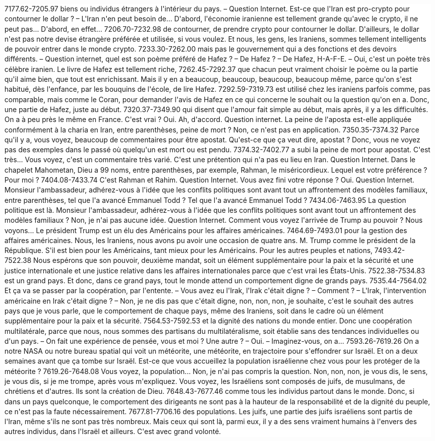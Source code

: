 7177.62-7205.97   biens ou individus étrangers à l'intérieur du pays. – Question Internet. Est-ce que l'Iran est pro-crypto pour contourner le dollar ? – L'Iran n'en peut besoin de… D'abord, l'économie iranienne est tellement grande qu'avec le crypto, il ne peut pas… D'abord, en effet…
7206.70-7232.98   de contourner, de prendre crypto pour contourner le dollar. D'ailleurs, le dollar n'est pas notre devise étrangère préférée et utilisée, si vous voulez. Et nous, les gens, les Iraniens, sommes tellement intelligents de pouvoir entrer dans le monde crypto.
7233.30-7262.00   mais pas le gouvernement qui a des fonctions et des devoirs différents. – Question internet, quel est son poème préféré de Hafez ? – De Hafez ? – De Hafez, H-A-F-E. – Oui, c'est un poète très célèbre iranien. Le livre de Hafez est tellement riche,
7262.45-7292.37   que chacun peut vraiment choisir le poème ou la partie qu'il aime bien, que tout est enrichissant. Mais il y en a beaucoup, beaucoup, beaucoup, beaucoup même, parce qu'on s'est habitué, dès l'enfance, par les bouquins de l'école, de lire Hafez.
7292.59-7319.73   est utilisé chez les iraniens parfois comme, pas comparable, mais comme le Coran, pour demander l'avis de Hafez en ce qui concerne le souhait ou la question qu'on en a. Donc, une partie de Hafez, juste au début.
7320.37-7349.90   qui disent que l'amour fait simple au début, mais après, il y a les difficultés. On a à peu près le même en France. C'est vrai ? Oui. Ah, d'accord. Question internet. La peine de l'aposta est-elle appliquée conformément à la charia en Iran, entre parenthèses, peine de mort ? Non, ce n'est pas en application.
7350.35-7374.32   Parce qu'il y a, vous voyez, beaucoup de commentaires pour être apostat. Qu'est-ce que ça veut dire, apostat ? Donc, vous ne voyez pas des exemples dans le passé où quelqu'un est mort ou est pendu.
7374.32-7402.77   a subi la peine de mort pour apostat. C'est très... Vous voyez, c'est un commentaire très varié. C'est une prétention qui n'a pas eu lieu en Iran. Question Internet. Dans le chapelet Mahometan, Dieu a 99 noms, entre parenthèses, par exemple, Rahman, le miséricordieux. Lequel est votre préférence ? Pour moi ?
7404.08-7433.74   C'est Rahman et Rahim. Question Internet. Vous avez fini votre réponse ? Oui. Question Internet. Monsieur l'ambassadeur, adhérez-vous à l'idée que les conflits politiques sont avant tout un affrontement des modèles familiaux, entre parenthèses, tel que l'a avancé Emmanuel Todd ? Tel que l'a avancé Emmanuel Todd ?
7434.06-7463.95   La question politique est là. Monsieur l'ambassadeur, adhérez-vous à l'idée que les conflits politiques sont avant tout un affrontement des modèles familiaux ? Non, je n'ai pas aucune idée. Question Internet. Comment vous voyez l'arrivée de Trump au pouvoir ? Nous voyons... Le président Trump est un élu des Américains pour les affaires américaines.
7464.69-7493.01   pour la gestion des affaires américaines. Nous, les Iraniens, nous avons pu avoir une occasion de quatre ans. M. Trump comme le président de la République. S'il est bien pour les Américains, tant mieux pour les Américains. Pour les autres peuples et nations,
7493.42-7522.38   Nous espérons que son pouvoir, deuxième mandat, soit un élément supplémentaire pour la paix et la sécurité et une justice internationale et une justice relative dans les affaires internationales parce que c'est vrai les États-Unis.
7522.38-7534.83   est un grand pays. Et donc, dans ce grand pays, tout le monde attend un comportement digne de grands pays.
7535.44-7564.02   Et ça va se passer par la coopération, par l'entente. – Vous avez eu l'Irak, l'Irak c'était digne ? – Comment ? – L'Irak, l'intervention américaine en Irak c'était digne ? – Non, je ne dis pas que c'était digne, non, non, non, je souhaite, c'est le souhait des autres pays que je vous parle, que le comportement de chaque pays, même des Iraniens, soit dans le cadre où un élément supplémentaire pour la paix et la sécurité.
7564.53-7592.53   et la dignité des nations du monde entier. Donc une coopération multilatérale, parce que nous, nous sommes des partisans du multilatéralisme, soit établie sans des tendances individuelles ou d'un pays. – On fait une expérience de pensée, vous et moi ? Une autre ? – Oui. – Imaginez-vous, on a…
7593.26-7619.26   On a notre NASA ou notre bureau spatial qui voit un météorite, une météorite, en trajectoire pour s'effondrer sur Israël. Et on a deux semaines avant que ça tombe sur Israël. Est-ce que vous accueillez la population israélienne chez vous pour les protéger de la météorite ?
7619.26-7648.08   Vous voyez, la population... Non, je n'ai pas compris la question. Non, non, non, je vous dis, le sens, je vous dis, si je me trompe, après vous m'expliquez. Vous voyez, les Israéliens sont composés de juifs, de musulmans, de chrétiens et d'autres. Ils sont la création de Dieu.
7648.43-7677.46   comme tous les individus partout dans le monde. Donc, si dans un pays quelconque, le comportement des dirigeants ne sont pas à la hauteur de la responsabilité et de la dignité du peuple, ce n'est pas la faute nécessairement.
7677.81-7706.16   des populations. Les juifs, une partie des juifs israéliens sont partis de l'Iran, même s'ils ne sont pas très nombreux. Mais ceux qui sont là, parmi eux, il y a des sens vraiment humains à l'envers des autres individus, dans l'Israël et ailleurs. C'est avec grand volonté.